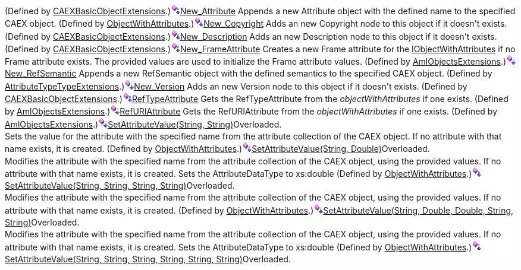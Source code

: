  (Defined by <a href="T_Aml_Engine_CAEX_Extensions_CAEXBasicObjectExtensions">CAEXBasicObjectExtensions</a>.)</td></tr><tr><td>![Public Extension Method](media/pubextension.gif "Public Extension Method")</td><td><a href="M_Aml_Engine_CAEX_Extensions_ObjectWithAttributes_New_Attribute">New_Attribute</a></td><td>
Appends a new Attribute object with the defined name to the specified CAEX object.
 (Defined by <a href="T_Aml_Engine_CAEX_Extensions_ObjectWithAttributes">ObjectWithAttributes</a>.)</td></tr><tr><td>![Public Extension Method](media/pubextension.gif "Public Extension Method")</td><td><a href="M_Aml_Engine_CAEX_Extensions_CAEXBasicObjectExtensions_New_Copyright">New_Copyright</a></td><td>
Adds an new Copyright node to this object if it doesn't exists.
 (Defined by <a href="T_Aml_Engine_CAEX_Extensions_CAEXBasicObjectExtensions">CAEXBasicObjectExtensions</a>.)</td></tr><tr><td>![Public Extension Method](media/pubextension.gif "Public Extension Method")</td><td><a href="M_Aml_Engine_CAEX_Extensions_CAEXBasicObjectExtensions_New_Description">New_Description</a></td><td>
Adds an new Description node to this object if it doesn't exists.
 (Defined by <a href="T_Aml_Engine_CAEX_Extensions_CAEXBasicObjectExtensions">CAEXBasicObjectExtensions</a>.)</td></tr><tr><td>![Public Extension Method](media/pubextension.gif "Public Extension Method")</td><td><a href="M_Aml_Engine_AmlObjects_Extensions_AmlObjectsExtensions_New_FrameAttribute">New_FrameAttribute</a></td><td>
Creates a new Frame attribute for the <a href="T_Aml_Engine_CAEX_IObjectWithAttributes">IObjectWithAttributes</a> if no Frame attribute exists. The provided values are used to initialize the Frame attribute values.
 (Defined by <a href="T_Aml_Engine_AmlObjects_Extensions_AmlObjectsExtensions">AmlObjectsExtensions</a>.)</td></tr><tr><td>![Public Extension Method](media/pubextension.gif "Public Extension Method")</td><td><a href="M_Aml_Engine_CAEX_Extensions_AttributeTypeTypeExtensions_New_RefSemantic">New_RefSemantic</a></td><td>
Appends a new RefSemantic object with the defined semantics to the specified CAEX object.
 (Defined by <a href="T_Aml_Engine_CAEX_Extensions_AttributeTypeTypeExtensions">AttributeTypeTypeExtensions</a>.)</td></tr><tr><td>![Public Extension Method](media/pubextension.gif "Public Extension Method")</td><td><a href="M_Aml_Engine_CAEX_Extensions_CAEXBasicObjectExtensions_New_Version">New_Version</a></td><td>
Adds an new Version node to this object if it doesn't exists.
 (Defined by <a href="T_Aml_Engine_CAEX_Extensions_CAEXBasicObjectExtensions">CAEXBasicObjectExtensions</a>.)</td></tr><tr><td>![Public Extension Method](media/pubextension.gif "Public Extension Method")</td><td><a href="M_Aml_Engine_AmlObjects_Extensions_AmlObjectsExtensions_RefTypeAttribute">RefTypeAttribute</a></td><td>
Gets the RefTypeAttribute from the *objectWithAttributes* if one exists.
 (Defined by <a href="T_Aml_Engine_AmlObjects_Extensions_AmlObjectsExtensions">AmlObjectsExtensions</a>.)</td></tr><tr><td>![Public Extension Method](media/pubextension.gif "Public Extension Method")</td><td><a href="M_Aml_Engine_AmlObjects_Extensions_AmlObjectsExtensions_RefURIAttribute">RefURIAttribute</a></td><td>
Gets the RefURIAttribute from the *objectWithAttributes* if one exists.
 (Defined by <a href="T_Aml_Engine_AmlObjects_Extensions_AmlObjectsExtensions">AmlObjectsExtensions</a>.)</td></tr><tr><td>![Public Extension Method](media/pubextension.gif "Public Extension Method")</td><td><a href="M_Aml_Engine_CAEX_Extensions_ObjectWithAttributes_SetAttributeValue_2">SetAttributeValue(String, String)</a></td><td>Overloaded.  
Sets the value for the attribute with the specified name from the attribute collection of the CAEX object. If no attribute with that name exists, it is created.
 (Defined by <a href="T_Aml_Engine_CAEX_Extensions_ObjectWithAttributes">ObjectWithAttributes</a>.)</td></tr><tr><td>![Public Extension Method](media/pubextension.gif "Public Extension Method")</td><td><a href="M_Aml_Engine_CAEX_Extensions_ObjectWithAttributes_SetAttributeValue">SetAttributeValue(String, Double)</a></td><td>Overloaded.  
Modifies the attribute with the specified name from the attribute collection of the CAEX object, using the provided values. If no attribute with that name exists, it is created. Sets the AttributeDataType to xs:double
 (Defined by <a href="T_Aml_Engine_CAEX_Extensions_ObjectWithAttributes">ObjectWithAttributes</a>.)</td></tr><tr><td>![Public Extension Method](media/pubextension.gif "Public Extension Method")</td><td><a href="M_Aml_Engine_CAEX_Extensions_ObjectWithAttributes_SetAttributeValue_3">SetAttributeValue(String, String, String, String)</a></td><td>Overloaded.  
Modifies the attribute with the specified name from the attribute collection of the CAEX object, using the provided values. If no attribute with that name exists, it is created.
 (Defined by <a href="T_Aml_Engine_CAEX_Extensions_ObjectWithAttributes">ObjectWithAttributes</a>.)</td></tr><tr><td>![Public Extension Method](media/pubextension.gif "Public Extension Method")</td><td><a href="M_Aml_Engine_CAEX_Extensions_ObjectWithAttributes_SetAttributeValue_1">SetAttributeValue(String, Double, Double, String, String)</a></td><td>Overloaded.  
Modifies the attribute with the specified name from the attribute collection of the CAEX object, using the provided values. If no attribute with that name exists, it is created. Sets the AttributeDataType to xs:double
 (Defined by <a href="T_Aml_Engine_CAEX_Extensions_ObjectWithAttributes">ObjectWithAttributes</a>.)</td></tr><tr><td>![Public Extension Method](media/pubextension.gif "Public Extension Method")</td><td><a href="M_Aml_Engine_CAEX_Extensions_ObjectWithAttributes_SetAttributeValue_4">SetAttributeValue(String, String, String, String, String, String)</a></td><td>Overloaded.  
